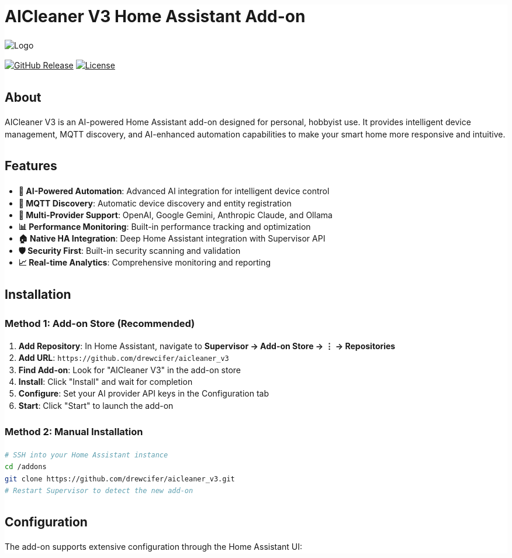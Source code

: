 # AICleaner V3 Home Assistant Add-on

![Logo](https://github.com/drewcifer/aicleaner_v3/raw/main/images/logo.png)

[![GitHub Release](https://img.shields.io/github/release/drewcifer/aicleaner_v3.svg?style=flat-square)](https://github.com/drewcifer/aicleaner_v3/releases)
[![License](https://img.shields.io/github/license/drewcifer/aicleaner_v3.svg?style=flat-square)](LICENSE)

## About

AICleaner V3 is an AI-powered Home Assistant add-on designed for personal, hobbyist use. It provides intelligent device management, MQTT discovery, and AI-enhanced automation capabilities to make your smart home more responsive and intuitive.

## Features

- **🤖 AI-Powered Automation**: Advanced AI integration for intelligent device control
- **📡 MQTT Discovery**: Automatic device discovery and entity registration  
- **🔄 Multi-Provider Support**: OpenAI, Google Gemini, Anthropic Claude, and Ollama
- **📊 Performance Monitoring**: Built-in performance tracking and optimization
- **🏠 Native HA Integration**: Deep Home Assistant integration with Supervisor API
- **🛡️ Security First**: Built-in security scanning and validation
- **📈 Real-time Analytics**: Comprehensive monitoring and reporting

## Installation

### Method 1: Add-on Store (Recommended)

1. **Add Repository**: In Home Assistant, navigate to **Supervisor → Add-on Store → ⋮ → Repositories**
2. **Add URL**: `https://github.com/drewcifer/aicleaner_v3`
3. **Find Add-on**: Look for "AICleaner V3" in the add-on store
4. **Install**: Click "Install" and wait for completion
5. **Configure**: Set your AI provider API keys in the Configuration tab
6. **Start**: Click "Start" to launch the add-on

### Method 2: Manual Installation

```bash
# SSH into your Home Assistant instance
cd /addons
git clone https://github.com/drewcifer/aicleaner_v3.git
# Restart Supervisor to detect the new add-on
```

## Configuration

The add-on supports extensive configuration through the Home Assistant UI:
